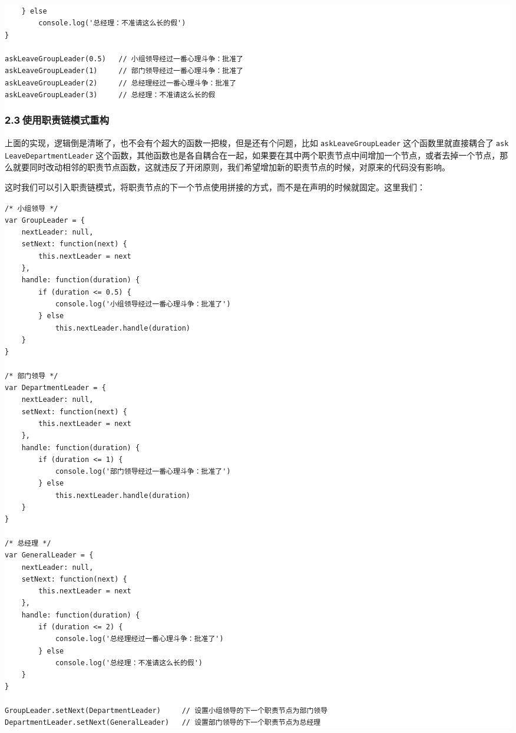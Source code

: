 ```
    } else
        console.log('总经理：不准请这么长的假')
}

askLeaveGroupLeader(0.5)   // 小组领导经过一番心理斗争：批准了
askLeaveGroupLeader(1)     // 部门领导经过一番心理斗争：批准了
askLeaveGroupLeader(2)     // 总经理经过一番心理斗争：批准了
askLeaveGroupLeader(3)     // 总经理：不准请这么长的假

```

### 2.3 使用职责链模式重构

上面的实现，逻辑倒是清晰了，也不会有个超大的函数一把梭，但是还有个问题，比如 `askLeaveGroupLeader` 这个函数里就直接耦合了 `askLeaveDepartmentLeader` 这个函数，其他函数也是各自耦合在一起，如果要在其中两个职责节点中间增加一个节点，或者去掉一个节点，那么就要同时改动相邻的职责节点函数，这就违反了开闭原则，我们希望增加新的职责节点的时候，对原来的代码没有影响。

这时我们可以引入职责链模式，将职责节点的下一个节点使用拼接的方式，而不是在声明的时候就固定。这里我们：

```
/* 小组领导 */
var GroupLeader = {
    nextLeader: null,
    setNext: function(next) {
        this.nextLeader = next
    },
    handle: function(duration) {
        if (duration <= 0.5) {
            console.log('小组领导经过一番心理斗争：批准了')
        } else
            this.nextLeader.handle(duration)
    }
}

/* 部门领导 */
var DepartmentLeader = {
    nextLeader: null,
    setNext: function(next) {
        this.nextLeader = next
    },
    handle: function(duration) {
        if (duration <= 1) {
            console.log('部门领导经过一番心理斗争：批准了')
        } else
            this.nextLeader.handle(duration)
    }
}

/* 总经理 */
var GeneralLeader = {
    nextLeader: null,
    setNext: function(next) {
        this.nextLeader = next
    },
    handle: function(duration) {
        if (duration <= 2) {
            console.log('总经理经过一番心理斗争：批准了')
        } else
            console.log('总经理：不准请这么长的假')
    }
}

GroupLeader.setNext(DepartmentLeader)     // 设置小组领导的下一个职责节点为部门领导
DepartmentLeader.setNext(GeneralLeader)   // 设置部门领导的下一个职责节点为总经理
```